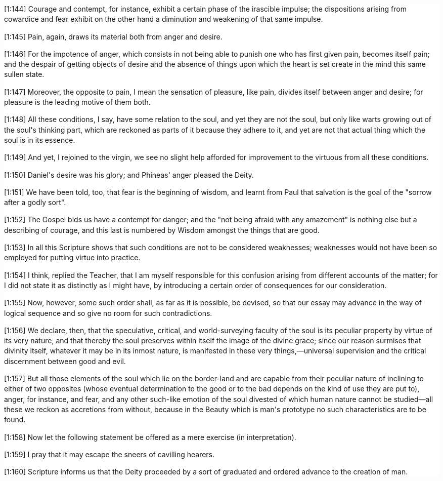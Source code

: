 [1:144] Courage and contempt, for instance, exhibit a certain phase of the irascible impulse; the dispositions arising from cowardice and fear exhibit on the other hand a diminution and weakening of that same impulse.

[1:145] Pain, again, draws its material both from anger and desire.

[1:146] For the impotence of anger, which consists in not being able to punish one who has first given pain, becomes itself pain; and the despair of getting objects of desire and the absence of things upon which the heart is set create in the mind this same sullen state.

[1:147] Moreover, the opposite to pain, I mean the sensation of pleasure, like pain, divides itself between anger and desire; for pleasure is the leading motive of them both.

[1:148] All these conditions, I say, have some relation to the soul, and yet they are not the soul, but only like warts growing out of the soul's thinking part, which are reckoned as parts of it because they adhere to it, and yet are not that actual thing which the soul is in its essence.

[1:149] And yet, I rejoined to the virgin, we see no slight help afforded for improvement to the virtuous from all these conditions.

[1:150] Daniel's desire was his glory; and Phineas' anger pleased the Deity.

[1:151] We have been told, too, that fear is the beginning of wisdom, and learnt from Paul that salvation is the goal of the "sorrow after a godly sort".

[1:152] The Gospel bids us have a contempt for danger; and the "not being afraid with any amazement" is nothing else but a describing of courage, and this last is numbered by Wisdom amongst the things that are good.

[1:153] In all this Scripture shows that such conditions are not to be considered weaknesses; weaknesses would not have been so employed for putting virtue into practice.

[1:154] I think, replied the Teacher, that I am myself responsible for this confusion arising from different accounts of the matter; for I did not state it as distinctly as I might have, by introducing a certain order of consequences for our consideration.

[1:155] Now, however, some such order shall, as far as it is possible, be devised, so that our essay may advance in the way of logical sequence and so give no room for such contradictions.

[1:156] We declare, then, that the speculative, critical, and world-surveying faculty of the soul is its peculiar property by virtue of its very nature, and that thereby the soul preserves within itself the image of the divine grace; since our reason surmises that divinity itself, whatever it may be in its inmost nature, is manifested in these very things,—universal supervision and the critical discernment between good and evil.

[1:157] But all those elements of the soul which lie on the border-land and are capable from their peculiar nature of inclining to either of two opposites (whose eventual determination to the good or to the bad depends on the kind of use they are put to), anger, for instance, and fear, and any other such-like emotion of the soul divested of which human nature cannot be studied—all these we reckon as accretions from without, because in the Beauty which is man's prototype no such characteristics are to be found.

[1:158] Now let the following statement be offered as a mere exercise (in interpretation).

[1:159] I pray that it may escape the sneers of cavilling hearers.

[1:160] Scripture informs us that the Deity proceeded by a sort of graduated and ordered advance to the creation of man.
